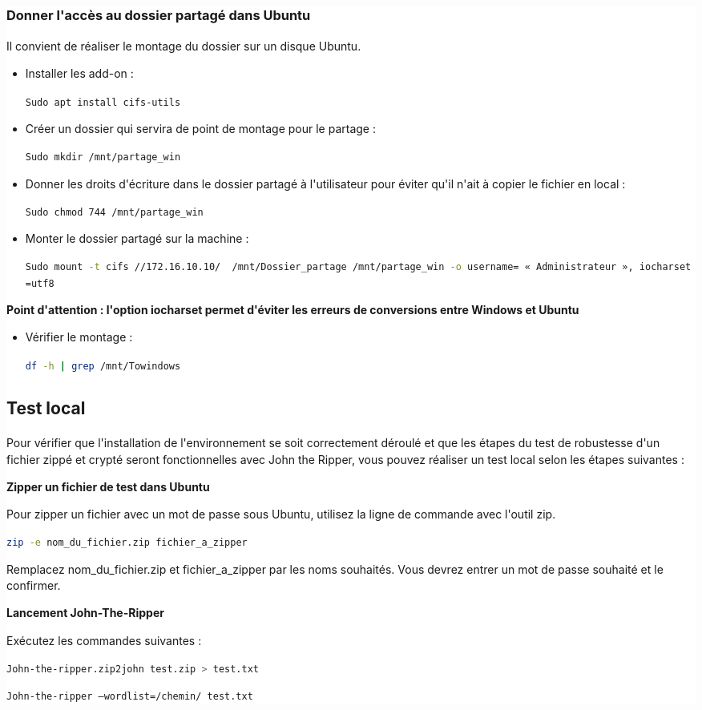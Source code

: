 ### Donner l'accès au dossier partagé dans Ubuntu

Il convient de réaliser le montage du dossier sur un disque Ubuntu.

- Installer les add-on : 
   ```bash
   Sudo apt install cifs-utils
   ```
  
- Créer un dossier qui servira de point de montage pour le partage : 
   ```bash
   Sudo mkdir /mnt/partage_win
   ```
  
- Donner les droits d'écriture dans le dossier partagé à l'utilisateur pour éviter qu'il n'ait à copier le fichier en local : 
  
   ```bash
   Sudo chmod 744 /mnt/partage_win
   ```
  
- Monter le dossier partagé sur la machine : 
   ```bash
   Sudo mount -t cifs //172.16.10.10/  /mnt/Dossier_partage /mnt/partage_win -o username= « Administrateur », iocharset=utf8
   ```
**Point d'attention : l'option iocharset permet d'éviter les erreurs de conversions entre Windows et Ubuntu**

- Vérifier le montage : 
   ```bash
   df -h | grep /mnt/Towindows
   ```  

## Test local
Pour vérifier que l'installation de l'environnement se soit correctement déroulé et que les étapes du test de robustesse d'un fichier zippé et crypté seront fonctionnelles avec John the Ripper, vous pouvez réaliser un test local selon les étapes suivantes : 

**Zipper un fichier de test dans Ubuntu**

Pour zipper un fichier avec un mot de passe sous Ubuntu, utilisez la ligne de commande avec l'outil zip.
   ```bash
   zip -e nom_du_fichier.zip fichier_a_zipper
   ```
Remplacez nom_du_fichier.zip et fichier_a_zipper par les noms souhaités.
Vous devrez entrer un mot de passe souhaité et le confirmer.

**Lancement John-The-Ripper**

Exécutez les commandes suivantes : 
   ```bash
   John-the-ripper.zip2john test.zip > test.txt
   ```
   ```bash
John-the-ripper –wordlist=/chemin/ test.txt
   ```
